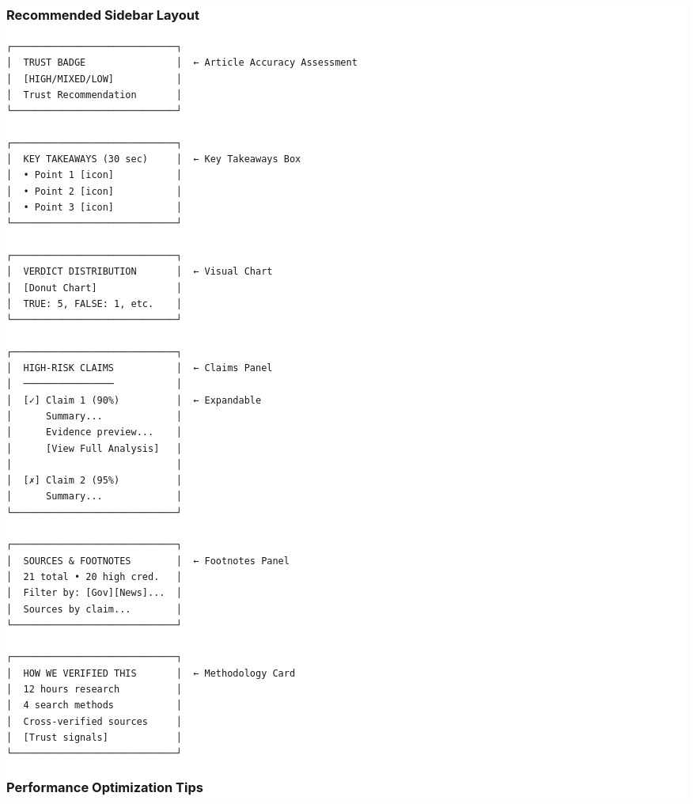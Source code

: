 ### Recommended Sidebar Layout

```
┌─────────────────────────────┐
│  TRUST BADGE                │  ← Article Accuracy Assessment
│  [HIGH/MIXED/LOW]           │
│  Trust Recommendation       │
└─────────────────────────────┘

┌─────────────────────────────┐
│  KEY TAKEAWAYS (30 sec)     │  ← Key Takeaways Box
│  • Point 1 [icon]           │
│  • Point 2 [icon]           │
│  • Point 3 [icon]           │
└─────────────────────────────┘

┌─────────────────────────────┐
│  VERDICT DISTRIBUTION       │  ← Visual Chart
│  [Donut Chart]              │
│  TRUE: 5, FALSE: 1, etc.    │
└─────────────────────────────┘

┌─────────────────────────────┐
│  HIGH-RISK CLAIMS           │  ← Claims Panel
│  ────────────────           │
│  [✓] Claim 1 (90%)          │  ← Expandable
│      Summary...             │
│      Evidence preview...    │
│      [View Full Analysis]   │
│                             │
│  [✗] Claim 2 (95%)          │
│      Summary...             │
└─────────────────────────────┘

┌─────────────────────────────┐
│  SOURCES & FOOTNOTES        │  ← Footnotes Panel
│  21 total • 20 high cred.   │
│  Filter by: [Gov][News]...  │
│  Sources by claim...        │
└─────────────────────────────┘

┌─────────────────────────────┐
│  HOW WE VERIFIED THIS       │  ← Methodology Card
│  12 hours research          │
│  4 search methods           │
│  Cross-verified sources     │
│  [Trust signals]            │
└─────────────────────────────┘
```

### Performance Optimization Tips
